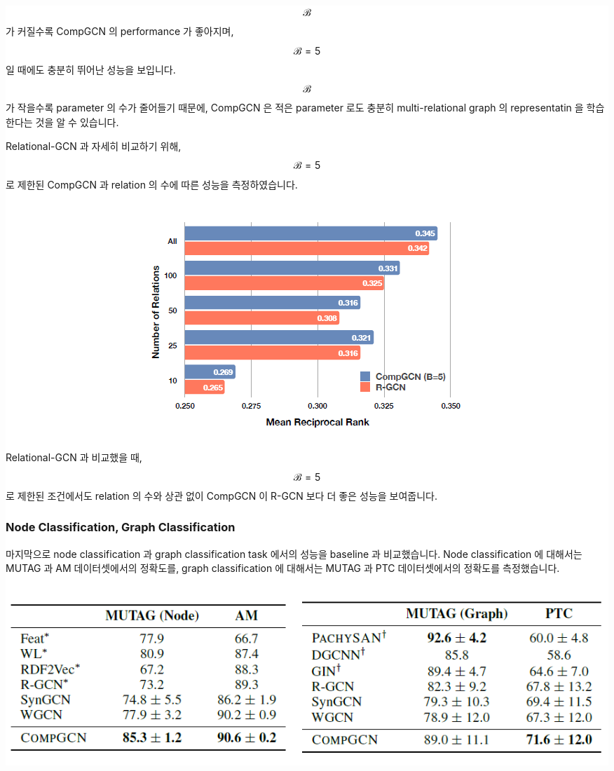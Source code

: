 $$\mathcal{B}$$ 가 커질수록 CompGCN 의 performance 가 좋아지며, $$\mathcal{B}=5$$ 일 때에도 충분히 뛰어난 성능을 보입니다. $$\mathcal{B}$$ 가 작을수록 parameter 의 수가 줄어들기 때문에, CompGCN 은 적은 parameter 로도 충분히 multi-relational graph 의 representatin 을 학습한다는 것을 알 수 있습니다.



Relational-GCN 과 자세히 비교하기 위해, $$\mathcal{B}=5$$ 로 제한된 CompGCN 과 relation 의 수에 따른 성능을 측정하였습니다. 

<p align='center'>
    <img src='/assets/post/Composition-based-Multi-Relational-Graph-Convolutional-Networks/rgcn.PNG' style='max-width: 100%; height: auto'>
</p>

Relational-GCN 과 비교했을 때, $$\mathcal{B}=5$$ 로 제한된 조건에서도 relation 의 수와 상관 없이 CompGCN 이 R-GCN 보다 더 좋은 성능을 보여줍니다. 




### Node Classification, Graph Classification



마지막으로 node classification 과 graph classification task 에서의 성능을 baseline 과 비교했습니다. Node classification 에 대해서는 MUTAG 과 AM 데이터셋에서의 정확도를, graph classification 에 대해서는 MUTAG 과 PTC 데이터셋에서의 정확도를 측정했습니다. 

<p align='center'>
    <img src='/assets/post/Composition-based-Multi-Relational-Graph-Convolutional-Networks/classification.PNG' style='max-width: 100%; height: auto'>
</p>
